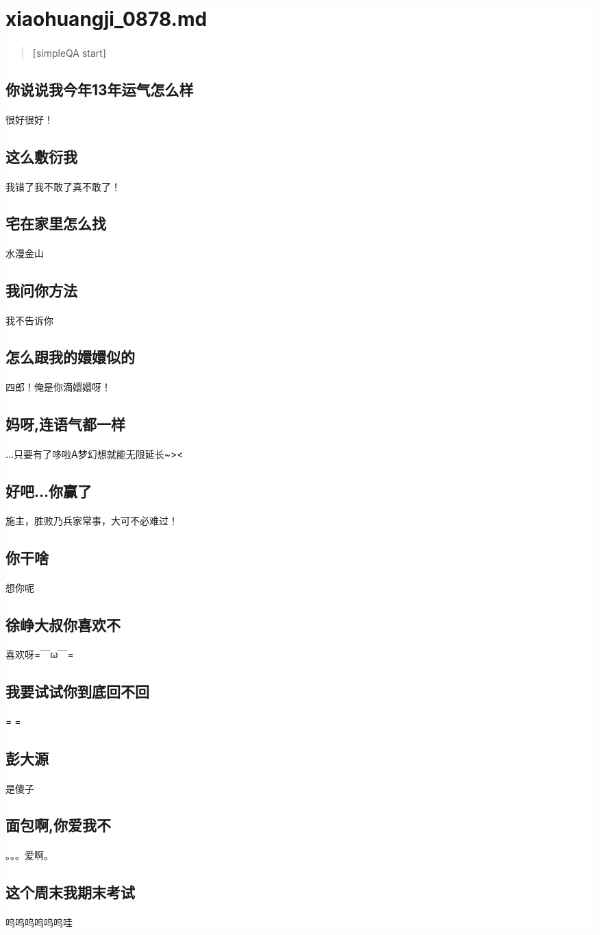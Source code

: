# xiaohuangji_0878.md


> [simpleQA start]

## 你说说我今年13年运气怎么样
很好很好！

## 这么敷衍我
我错了我不敢了真不敢了！

## 宅在家里怎么找
水漫金山

## 我问你方法
我不告诉你

## 怎么跟我的嬛嬛似的
四郎！俺是你滴嬛嬛呀！

## 妈呀,连语气都一样
…只要有了哆啦A梦幻想就能无限延长~><

## 好吧…你赢了
施主，胜败乃兵家常事，大可不必难过！

## 你干啥
想你呢

## 徐峥大叔你喜欢不
喜欢呀=￣ω￣=

## 我要试试你到底回不回
= =

## 彭大源
是傻子

## 面包啊,你爱我不
。。。爱啊。

## 这个周末我期末考试
呜呜呜呜呜呜哇
